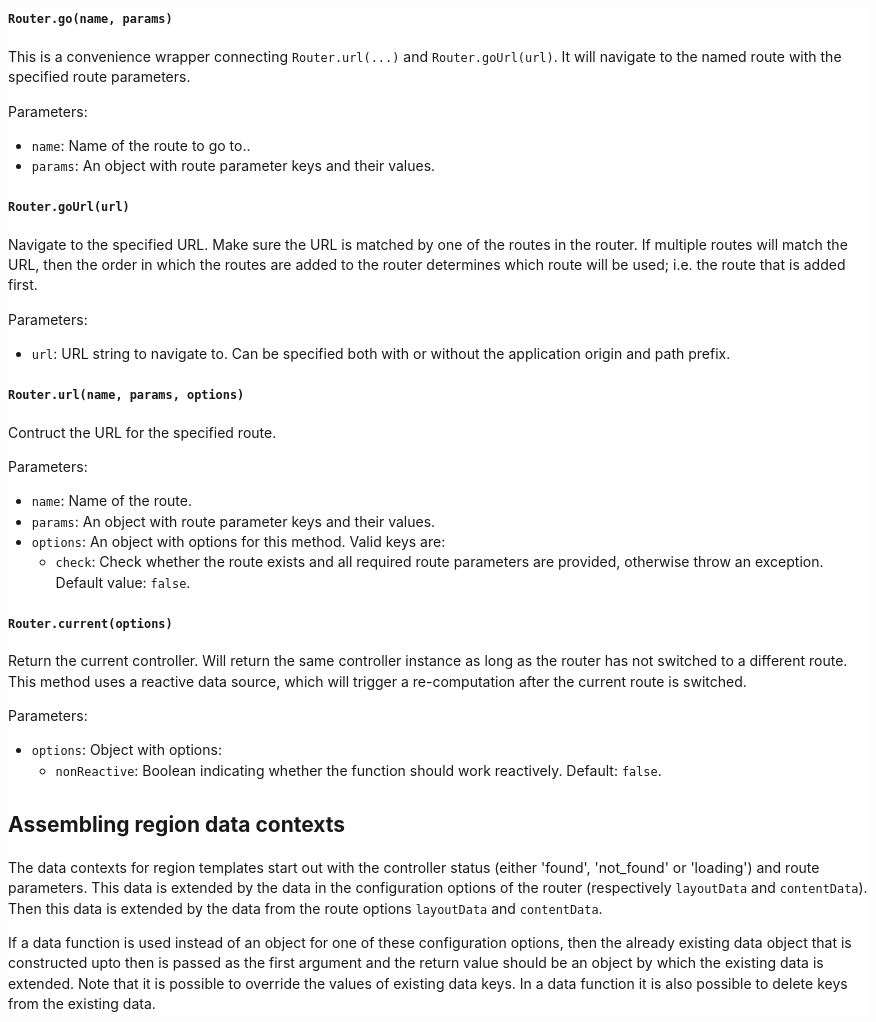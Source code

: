 
#### `Router.go(name, params)`

This is a convenience wrapper connecting `Router.url(...)` and `Router.goUrl(url)`. It will navigate to the named route with the specified route parameters.

Parameters:
* `name`: Name of the route to go to..
* `params`: An object with route parameter keys and their values.


#### `Router.goUrl(url)`

Navigate to the specified URL. Make sure the URL is matched by one of the routes in the router. If multiple routes will match the URL, then the order in which the routes are added to the router determines which route will be used; i.e. the route that is added first.

Parameters:
* `url`: URL string to navigate to. Can be specified both with or without the application origin and path prefix.


#### `Router.url(name, params, options)`

Contruct the URL for the specified route.

Parameters:
* `name`: Name of the route.
* `params`: An object with route parameter keys and their values.
* `options`: An object with options for this method. Valid keys are:
  * `check`: Check whether the route exists and all required route parameters are provided, otherwise throw an exception. Default value: `false`.


#### `Router.current(options)`

Return the current controller. Will return the same controller instance as long as the router has not switched to a different route. This method uses a reactive data source, which will trigger a re-computation after the current route is switched.

Parameters:
* `options`: Object with options:
  * `nonReactive`: Boolean indicating whether the function should work reactively. Default: `false`.


## Assembling region data contexts

The data contexts for region templates start out with the controller status (either 'found', 'not\_found' or 'loading') and route parameters. This data is extended by the data in the configuration options of the router (respectively `layoutData` and `contentData`). Then this data is extended by the data from the route options `layoutData` and `contentData`.

If a data function is used instead of an object for one of these configuration options, then the already existing data object that is constructed upto then is passed as the first argument and the return value should be an object by which the existing data is extended. Note that it is possible to override the values of existing data keys. In a data function it is also possible to delete keys from the existing data.
